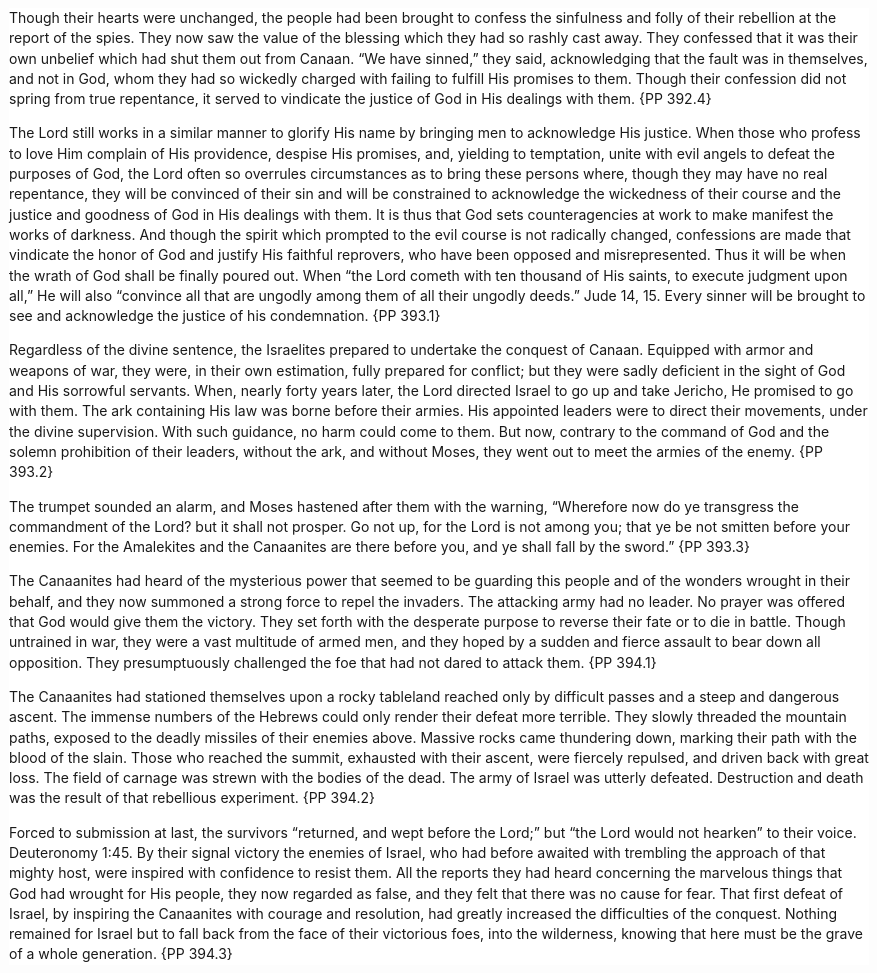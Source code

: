 Though their hearts were unchanged, the people had been brought to confess the sinfulness and folly of their rebellion at the report of the spies. They now saw the value of the blessing which they had so rashly cast away. They confessed that it was their own unbelief which had shut them out from Canaan. “We have sinned,” they said, acknowledging that the fault was in themselves, and not in God, whom they had so wickedly charged with failing to fulfill His promises to them. Though their confession did not spring from true repentance, it served to vindicate the justice of God in His dealings with them. {PP 392.4}

The Lord still works in a similar manner to glorify His name by bringing men to acknowledge His justice. When those who profess to love Him complain of His providence, despise His promises, and, yielding to temptation, unite with evil angels to defeat the purposes of God, the Lord often so overrules circumstances as to bring these persons where, though they may have no real repentance, they will be convinced of their sin and will be constrained to acknowledge the wickedness of their course and the justice and goodness of God in His dealings with them. It is thus that God sets counteragencies at work to make manifest the works of darkness. And though the spirit which prompted to the evil course is not radically changed, confessions are made that vindicate the honor of God and justify His faithful reprovers, who have been opposed and misrepresented. Thus it will be when the wrath of God shall be finally poured out. When “the Lord cometh with ten thousand of His saints, to execute judgment upon all,” He will also “convince all that are ungodly among them of all their ungodly deeds.” Jude 14, 15. Every sinner will be brought to see and acknowledge the justice of his condemnation. {PP 393.1}

Regardless of the divine sentence, the Israelites prepared to undertake the conquest of Canaan. Equipped with armor and weapons of war, they were, in their own estimation, fully prepared for conflict; but they were sadly deficient in the sight of God and His sorrowful servants. When, nearly forty years later, the Lord directed Israel to go up and take Jericho, He promised to go with them. The ark containing His law was borne before their armies. His appointed leaders were to direct their movements, under the divine supervision. With such guidance, no harm could come to them. But now, contrary to the command of God and the solemn prohibition of their leaders, without the ark, and without Moses, they went out to meet the armies of the enemy. {PP 393.2}

The trumpet sounded an alarm, and Moses hastened after them with the warning, “Wherefore now do ye transgress the commandment of the Lord? but it shall not prosper. Go not up, for the Lord is not among you; that ye be not smitten before your enemies. For the Amalekites and the Canaanites are there before you, and ye shall fall by the sword.” {PP 393.3}

The Canaanites had heard of the mysterious power that seemed to be guarding this people and of the wonders wrought in their behalf, and they now summoned a strong force to repel the invaders. The attacking army had no leader. No prayer was offered that God would give them the victory. They set forth with the desperate purpose to reverse their fate or to die in battle. Though untrained in war, they were a vast multitude of armed men, and they hoped by a sudden and fierce assault to bear down all opposition. They presumptuously challenged the foe that had not dared to attack them. {PP 394.1}

The Canaanites had stationed themselves upon a rocky tableland reached only by difficult passes and a steep and dangerous ascent. The immense numbers of the Hebrews could only render their defeat more terrible. They slowly threaded the mountain paths, exposed to the deadly missiles of their enemies above. Massive rocks came thundering down, marking their path with the blood of the slain. Those who reached the summit, exhausted with their ascent, were fiercely repulsed, and driven back with great loss. The field of carnage was strewn with the bodies of the dead. The army of Israel was utterly defeated. Destruction and death was the result of that rebellious experiment. {PP 394.2}

Forced to submission at last, the survivors “returned, and wept before the Lord;” but “the Lord would not hearken” to their voice. Deuteronomy 1:45. By their signal victory the enemies of Israel, who had before awaited with trembling the approach of that mighty host, were inspired with confidence to resist them. All the reports they had heard concerning the marvelous things that God had wrought for His people, they now regarded as false, and they felt that there was no cause for fear. That first defeat of Israel, by inspiring the Canaanites with courage and resolution, had greatly increased the difficulties of the conquest. Nothing remained for Israel but to fall back from the face of their victorious foes, into the wilderness, knowing that here must be the grave of a whole generation. {PP 394.3}
